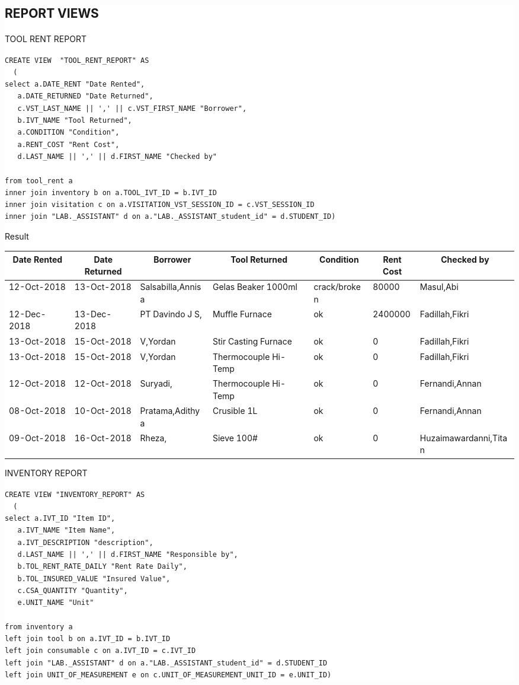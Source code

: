 
## REPORT VIEWS

TOOL RENT REPORT

    CREATE VIEW  "TOOL_RENT_REPORT" AS 
      (
    select a.DATE_RENT "Date Rented", 
       a.DATE_RETURNED "Date Returned",
       c.VST_LAST_NAME || ',' || c.VST_FIRST_NAME "Borrower", 
       b.IVT_NAME "Tool Returned",
       a.CONDITION "Condition",
       a.RENT_COST "Rent Cost",
       d.LAST_NAME || ',' || d.FIRST_NAME "Checked by"

    from tool_rent a
    inner join inventory b on a.TOOL_IVT_ID = b.IVT_ID
    inner join visitation c on a.VISITATION_VST_SESSION_ID = c.VST_SESSION_ID
    inner join "LAB._ASSISTANT" d on a."LAB._ASSISTANT_student_id" = d.STUDENT_ID)

Result

| Date Rented | Date Returned | Borrower          | Tool Returned        | Condition    | Rent Cost | Checked by            |
|-------------|---------------|-------------------|----------------------|--------------|-----------|-----------------------|
| 12-Oct-2018 | 13-Oct-2018   | Salsabilla,Annisa | Gelas Beaker 1000ml  | crack/broken | 80000     | Masul,Abi             |
| 12-Dec-2018 | 13-Dec-2018   | PT Davindo J S,   | Muffle Furnace       | ok           | 2400000   | Fadillah,Fikri        |
| 13-Oct-2018 | 15-Oct-2018   | V,Yordan          | Stir Casting Furnace | ok           | 0         | Fadillah,Fikri        |
| 13-Oct-2018 | 15-Oct-2018   | V,Yordan          | Thermocouple Hi-Temp | ok           | 0         | Fadillah,Fikri        |
| 12-Oct-2018 | 12-Oct-2018   | Suryadi,          | Thermocouple Hi-Temp | ok           | 0         | Fernandi,Annan        |
| 08-Oct-2018 | 10-Oct-2018   | Pratama,Adithya   | Crusible 1L          | ok           | 0         | Fernandi,Annan        |
| 09-Oct-2018 | 16-Oct-2018   | Rheza,            | Sieve 100#           | ok           | 0         | Huzaimawardanni,Titan |

INVENTORY REPORT

    CREATE VIEW "INVENTORY_REPORT" AS 
      (
    select a.IVT_ID "Item ID",
       a.IVT_NAME "Item Name",
       a.IVT_DESCRIPTION "description",
       d.LAST_NAME || ',' || d.FIRST_NAME "Responsible by",
       b.TOL_RENT_RATE_DAILY "Rent Rate Daily",
       b.TOL_INSURED_VALUE "Insured Value",
       c.CSA_QUANTITY "Quantity",
       e.UNIT_NAME "Unit"

    from inventory a
    left join tool b on a.IVT_ID = b.IVT_ID
    left join consumable c on a.IVT_ID = c.IVT_ID
    left join "LAB._ASSISTANT" d on a."LAB._ASSISTANT_student_id" = d.STUDENT_ID
    left join UNIT_OF_MEASUREMENT e on c.UNIT_OF_MEASUREMENT_UNIT_ID = e.UNIT_ID)
